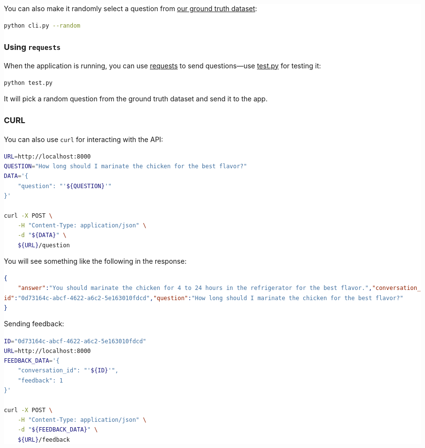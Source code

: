 You can also make it randomly select a question from
[our ground truth dataset](data/ground-truth-retrieval.csv):

```bash
python cli.py --random
```

### Using `requests`

When the application is running, you can use
[requests](https://requests.readthedocs.io/en/latest/)
to send questions—use [test.py](test.py) for testing it:

```bash
python test.py
```

It will pick a random question from the ground truth dataset
and send it to the app.

### CURL

You can also use `curl` for interacting with the API:

```bash
URL=http://localhost:8000
QUESTION="How long should I marinate the chicken for the best flavor?"
DATA='{
    "question": "'${QUESTION}'"
}'

curl -X POST \
    -H "Content-Type: application/json" \
    -d "${DATA}" \
    ${URL}/question
```

You will see something like the following in the response:

```json
{
    "answer":"You should marinate the chicken for 4 to 24 hours in the refrigerator for the best flavor.","conversation_id":"0d73164c-abcf-4622-a6c2-5e163010fdcd","question":"How long should I marinate the chicken for the best flavor?"
}
```

Sending feedback:

```bash
ID="0d73164c-abcf-4622-a6c2-5e163010fdcd"
URL=http://localhost:8000
FEEDBACK_DATA='{
    "conversation_id": "'${ID}'",
    "feedback": 1
}'

curl -X POST \
    -H "Content-Type: application/json" \
    -d "${FEEDBACK_DATA}" \
    ${URL}/feedback
```
